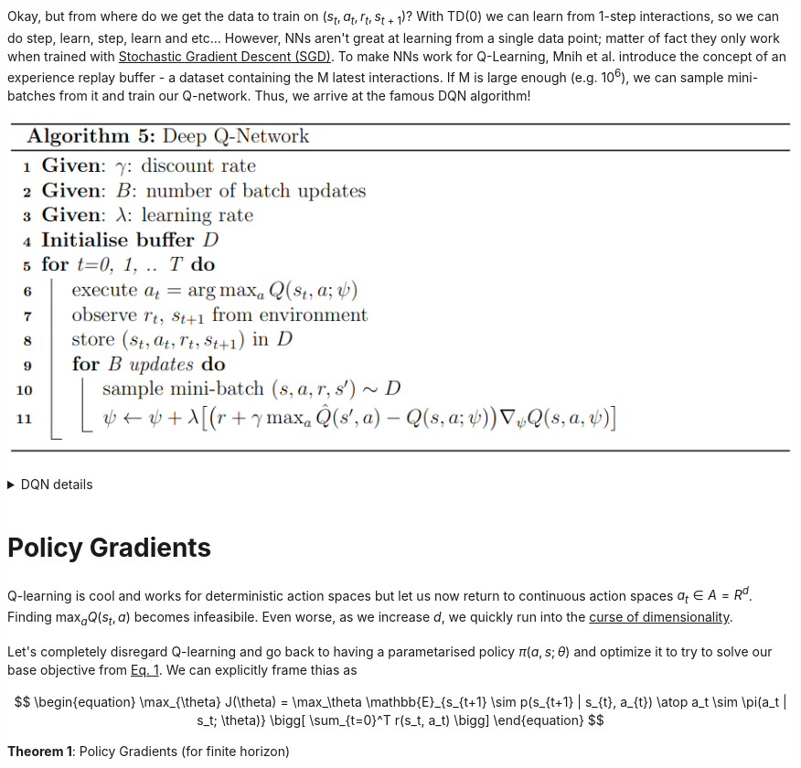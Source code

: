Okay, but from where do we get the data to train on $(s_t, a_t, r_t, s_{t+1})$? With TD(0) we can learn from 1-step interactions, so we can do step, learn, step, learn and etc... However, NNs aren't great at learning from a single data point; matter of fact they only work when trained with [Stochastic Gradient Descent (SGD)](https://en.wikipedia.org/wiki/Stochastic_gradient_descent). To make NNs work for Q-Learning, Mnih et al. introduce the concept of an experience replay buffer - a dataset containing the M latest interactions. If M is large enough (e.g. $10^6$), we can sample mini-batches from it and train our Q-network. Thus, we arrive at the famous DQN algorithm!

![](../img/blog/2023-06-27-sac/dqn.png)

<p>
<details><summary>DQN details</summary></details>
</p>


Policy Gradients
===================================

Q-learning is cool and works for deterministic action spaces but let us now return to continuous action spaces $a_t \in A = R^d$. Finding $\max_a Q(s_t, a)$ becomes infeasibile. Even worse, as we increase $d$, we quickly run into the [curse of dimensionality](https://en.wikipedia.org/wiki/Curse_of_dimensionality).

Let's completely disregard Q-learning and go back to having a parametarised policy $\pi(a, s; \theta)$ and optimize it to try to solve our base objective from [Eq. 1](#base_objective). We can explicitly frame thias as

<a id="policy_grad_obj"></a>

$$ \begin{equation} \max_{\theta} J(\theta) = \max_\theta  \mathbb{E}_{s_{t+1} \sim p(s_{t+1} | s_{t}, a_{t}) \atop a_t \sim \pi(a_t | s_t; \theta)} \bigg[ \sum_{t=0}^T r(s_t, a_t) \bigg] \end{equation} $$

<a id="policy_grad"></a>

**Theorem 1**: Policy Gradients (for finite horizon)
